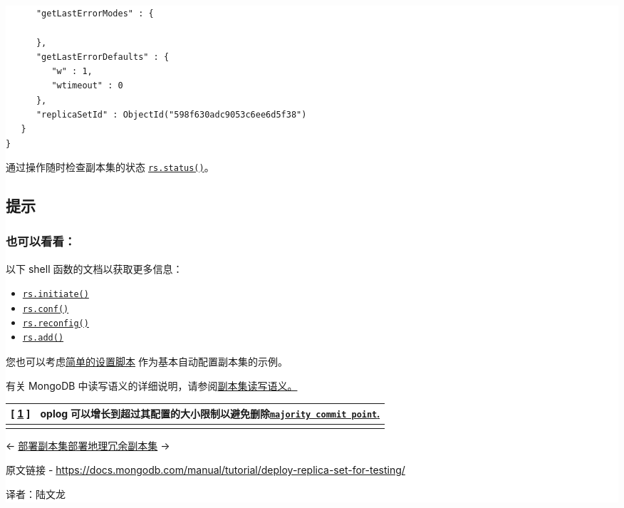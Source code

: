    ```
         "getLastErrorModes" : {
   
         },
         "getLastErrorDefaults" : {
            "w" : 1,
            "wtimeout" : 0
         },
         "replicaSetId" : ObjectId("598f630adc9053c6ee6d5f38")
      }
   }
   ```

   

通过操作随时检查副本集的状态 [`rs.status()`](https://www.mongodb.com/docs/manual/reference/method/rs.status/#mongodb-method-rs.status)。



## 提示

### 也可以看看：

以下 shell 函数的文档以获取更多信息：

- [`rs.initiate()`](https://www.mongodb.com/docs/manual/reference/method/rs.initiate/#mongodb-method-rs.initiate)
- [`rs.conf()`](https://www.mongodb.com/docs/manual/reference/method/rs.conf/#mongodb-method-rs.conf)
- [`rs.reconfig()`](https://www.mongodb.com/docs/manual/reference/method/rs.reconfig/#mongodb-method-rs.reconfig)
- [`rs.add()`](https://www.mongodb.com/docs/manual/reference/method/rs.add/#mongodb-method-rs.add)

您也可以考虑[简单的设置脚本](https://github.com/mongodb/mongo-snippets/blob/master/replication/simple-setup.py) 作为基本自动配置副本集的示例。

有关 MongoDB 中读写语义的详细说明，请参阅[副本集读写语义。](https://www.mongodb.com/docs/manual/applications/replication/)

| [ [1](https://www.mongodb.com/docs/manual/tutorial/deploy-replica-set-for-testing/#ref-oplog-id1) ] | oplog 可以增长到超过其配置的大小限制以避免删除[`majority commit point`.](https://www.mongodb.com/docs/manual/reference/command/replSetGetStatus/#mongodb-data-replSetGetStatus.optimes.lastCommittedOpTime) |
| ------------------------------------------------------------ | ------------------------------------------------------------ |
|                                                              |                                                              |

←  [部署副本集](https://www.mongodb.com/docs/manual/tutorial/deploy-replica-set/)[部署地理冗余副本集](https://www.mongodb.com/docs/manual/tutorial/deploy-geographically-distributed-replica-set/) →

原文链接 - https://docs.mongodb.com/manual/tutorial/deploy-replica-set-for-testing/

译者：陆文龙

